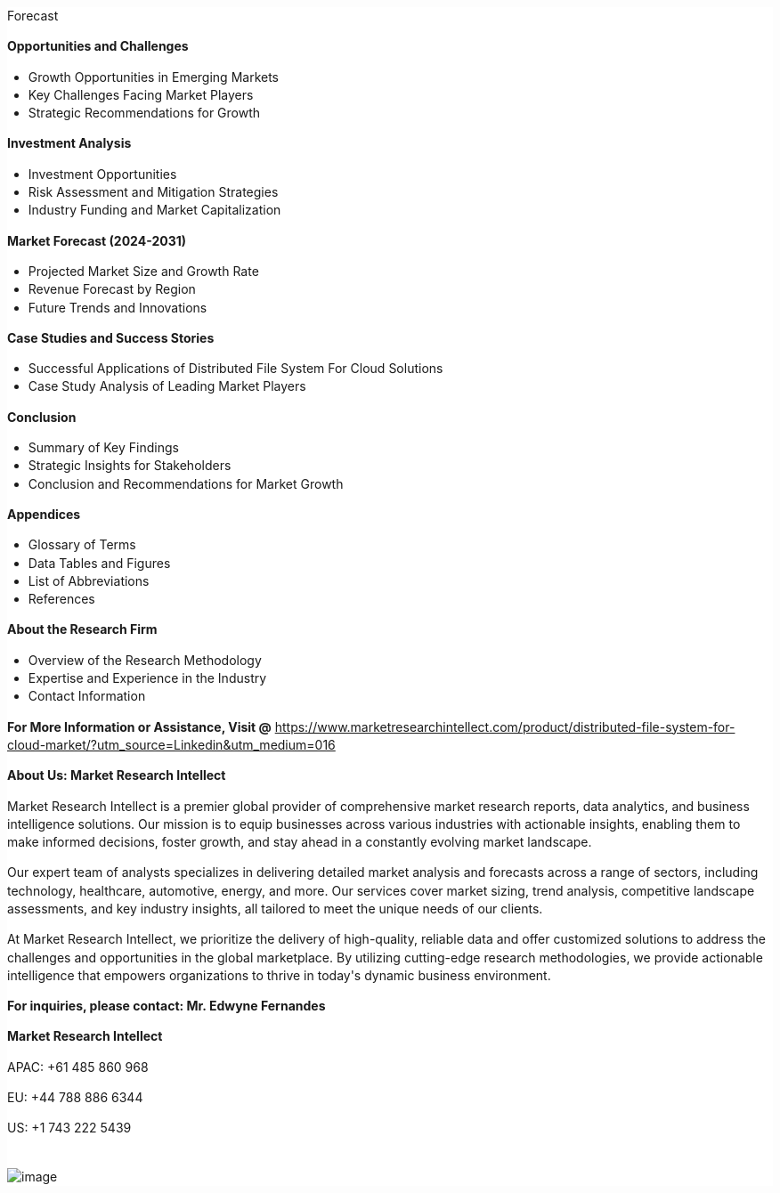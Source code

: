 Forecast</li></ul><p><strong>Opportunities and Challenges</strong></p><ul><li>Growth Opportunities in Emerging Markets</li><li>Key Challenges Facing Market Players</li><li>Strategic Recommendations for Growth</li></ul><p><strong>Investment Analysis</strong></p><ul><li>Investment Opportunities</li><li>Risk Assessment and Mitigation Strategies</li><li>Industry Funding and Market Capitalization</li></ul><p><strong>Market Forecast (2024-2031)</strong></p><ul><li>Projected Market Size and Growth Rate</li><li>Revenue Forecast by Region</li><li>Future Trends and Innovations</li></ul><p><strong>Case Studies and Success Stories</strong></p><ul><li>Successful Applications of Distributed File System For Cloud Solutions</li><li>Case Study Analysis of Leading Market Players</li></ul><p><strong>Conclusion</strong></p><ul><li>Summary of Key Findings</li><li>Strategic Insights for Stakeholders</li><li>Conclusion and Recommendations for Market Growth</li></ul><p><strong>Appendices</strong></p><ul><li>Glossary of Terms</li><li>Data Tables and Figures</li><li>List of Abbreviations</li><li>References</li></ul><p><strong>About the Research Firm</strong></p><ul><li>Overview of the Research Methodology</li><li>Expertise and Experience in the Industry</li><li>Contact Information</li></ul></div><div class="article-main__content" data-test-id="publishing-text-block"><p><span class="font-[700]"><strong>For More Information or Assistance, Visit @</strong>&nbsp;<a href="https://www.marketresearchintellect.com/product/distributed-file-system-for-cloud-market/?utm_source=Linkedin&utm_medium=016">https://www.marketresearchintellect.com/product/distributed-file-system-for-cloud-market/?utm_source=Linkedin&utm_medium=016</a></span></p><p><strong>About Us: Market Research Intellect</strong></p><p>Market Research Intellect is a premier global provider of comprehensive market research reports, data analytics, and business intelligence solutions. Our mission is to equip businesses across various industries with actionable insights, enabling them to make informed decisions, foster growth, and stay ahead in a constantly evolving market landscape.</p><p>Our expert team of analysts specializes in delivering detailed market analysis and forecasts across a range of sectors, including technology, healthcare, automotive, energy, and more. Our services cover market sizing, trend analysis, competitive landscape assessments, and key industry insights, all tailored to meet the unique needs of our clients.</p><p>At Market Research Intellect, we prioritize the delivery of high-quality, reliable data and offer customized solutions to address the challenges and opportunities in the global marketplace. By utilizing cutting-edge research methodologies, we provide actionable intelligence that empowers organizations to thrive in today's dynamic business environment.</p><p><strong>For inquiries, please contact: Mr. Edwyne Fernandes</strong></p><p><strong>Market Research Intellect</strong></p><p>APAC: +61 485 860 968</p><p>EU: +44 788 886 6344</p><p>US: +1 743 222 5439</p></div><div class="article-main__content" data-test-id="publishing-text-block">&nbsp;</div>
![image](https://github.com/user-attachments/assets/5e5d2de3-bd5d-4153-9234-e4c8602923e9)
